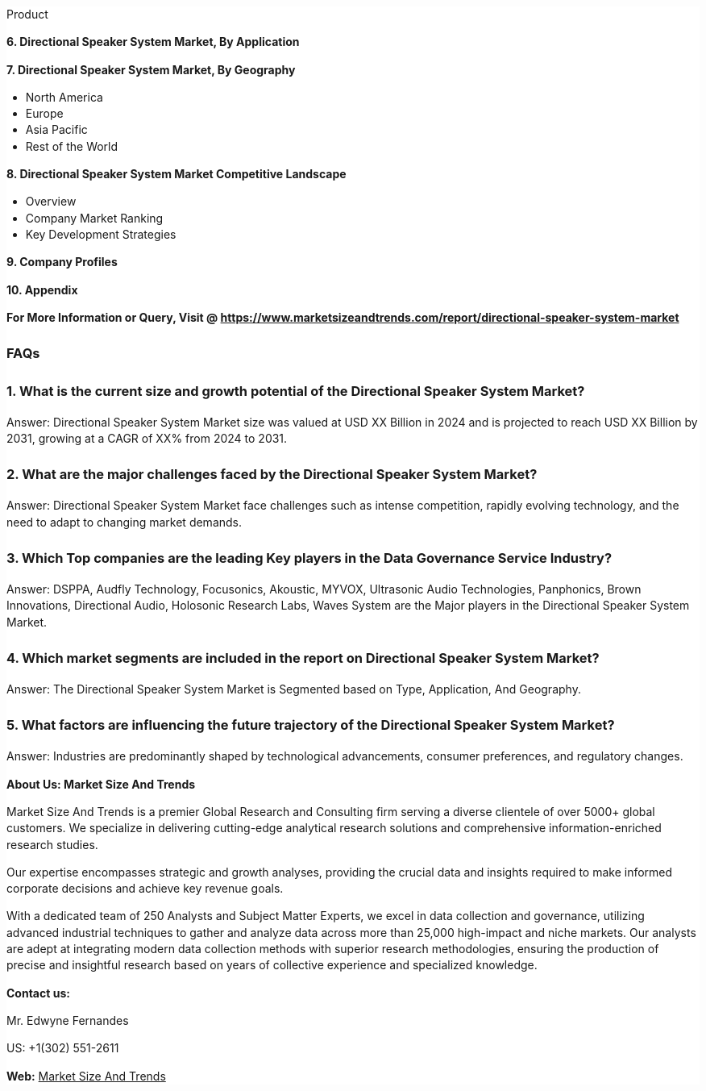 Product</span></strong></p></div><div class="" data-test-id=""><p><strong><span class="">6. Directional Speaker System Market, By Application</span></strong></p></div><div class="" data-test-id=""><p><strong><span class="">7. Directional Speaker System Market, By Geography</span></strong></p></div><div class="" data-test-id=""><ul><li><span class="">North America</span></li><li><span class="">Europe</span></li><li><span class="">Asia Pacific</span></li><li><span class="">Rest of the World</span></li></ul></div><div class="" data-test-id=""><p><strong><span class="">8. Directional Speaker System Market Competitive Landscape</span></strong></p></div><div class="" data-test-id=""><ul><li><span class="">Overview</span></li><li><span class="">Company Market Ranking</span></li><li><span class="">Key Development Strategies</span></li></ul></div><div class="" data-test-id=""><p><strong><span class="">9. Company Profiles</span></strong></p></div><div class="" data-test-id=""><p><strong><span class="">10. Appendix</span></strong></p></div><div class="" data-test-id=""><p><strong><span class="">For More Information or Query, Visit @ <a href="https://www.marketsizeandtrends.com/report/directional-speaker-system-market" target="_blank">https://www.marketsizeandtrends.com/report/directional-speaker-system-market</a></span></strong></p></div><div class="" data-test-id=""><div class="article-main__content" data-test-id="publishing-text-block"><h3><strong><span class="">FAQs</span></strong></h3></div><div class="article-main__content" data-test-id="publishing-text-block"><h3><span class="">1. What is the current size and growth potential of the Directional Speaker System Market?</span></h3></div><div class="article-main__content" data-test-id="publishing-text-block"><p><span class="font-[700]">Answer</span><span class="">: Directional Speaker System Market size was valued at USD XX Billion in 2024 and is projected to reach USD XX Billion by 2031, growing at a CAGR of XX% from 2024 to 2031.</span></p></div><div class="article-main__content" data-test-id="publishing-text-block"><h3><span class="">2. What are the major challenges faced by the Directional Speaker System Market?</span></h3></div><div class="article-main__content" data-test-id="publishing-text-block"><p><span class="font-[700]">Answer</span><span class="">: Directional Speaker System Market face challenges such as intense competition, rapidly evolving technology, and the need to adapt to changing market demands.</span></p></div><div class="article-main__content" data-test-id="publishing-text-block"><h3><span class="">3. Which Top companies are the leading Key players in the Data Governance Service Industry?</span></h3></div><div class="article-main__content" data-test-id="publishing-text-block"><p><span class="font-[700]">Answer</span><span class="">: DSPPA, Audfly Technology, Focusonics, Akoustic, MYVOX, Ultrasonic Audio Technologies, Panphonics, Brown Innovations, Directional Audio, Holosonic Research Labs, Waves System are the Major players in the Directional Speaker System Market.</span></p></div><div class="article-main__content" data-test-id="publishing-text-block"><h3><span class="">4. Which market segments are included in the report on Directional Speaker System Market?</span></h3></div><div class="article-main__content" data-test-id="publishing-text-block"><p><span class="font-[700]">Answer</span><span class="">: The Directional Speaker System Market is Segmented based on Type, Application, And Geography.</span></p></div><div class="article-main__content" data-test-id="publishing-text-block"><h3><span class="">5. What factors are influencing the future trajectory of the Directional Speaker System Market?</span></h3></div><div class="article-main__content" data-test-id="publishing-text-block"><p><span class="font-[700]">Answer:</span><span class="">&nbsp;Industries are predominantly shaped by technological advancements, consumer preferences, and regulatory changes.</span></p></div><p><strong><span class="">About Us: Market Size And Trends</span></strong></p></div><div class="" data-test-id=""><p><span class="">Market Size And Trends is a premier Global Research and Consulting firm serving a diverse clientele of over 5000+ global customers. We specialize in delivering cutting-edge analytical research solutions and comprehensive information-enriched research studies.</span></p></div><div class="" data-test-id=""><p><span class="">Our expertise encompasses strategic and growth analyses, providing the crucial data and insights required to make informed corporate decisions and achieve key revenue goals.</span></p></div><div class="" data-test-id=""><p><span class="">With a dedicated team of 250 Analysts and Subject Matter Experts, we excel in data collection and governance, utilizing advanced industrial techniques to gather and analyze data across more than 25,000 high-impact and niche markets. Our analysts are adept at integrating modern data collection methods with superior research methodologies, ensuring the production of precise and insightful research based on years of collective experience and specialized knowledge.</span></p></div><div class="" data-test-id=""><p><strong><span class="">Contact us:</span></strong></p></div><div class="" data-test-id=""><p><span class="">Mr. Edwyne Fernandes</span></p></div><div class="" data-test-id=""><p><span class="">US: +1(302) 551-2611<br /></span></p><p><span class=""><strong>Web:</strong> <a href="https://www.marketsizeandtrends.com/" target="_blank">Market Size And Trends</a></span></p></div>
